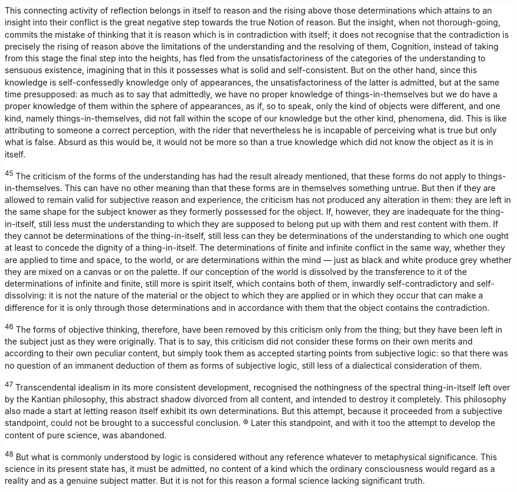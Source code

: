 This connecting activity of reflection belongs in itself to reason and the rising above those determinations which attains to an insight into their conflict is the great negative step towards the true Notion of reason. But the insight, when not thorough-going, commits the mistake of thinking that it is reason which is in contradiction with itself; it does not recognise that the contradiction is precisely the rising of reason above the limitations of the understanding and the resolving of them, Cognition, instead of taking from this stage the final step into the heights, has fled from the unsatisfactoriness of the categories of the understanding to sensuous existence, imagining that in this it possesses what is solid and self-consistent. But on the other hand, since this knowledge is self-confessedly knowledge only of appearances, the unsatisfactoriness of the latter is admitted, but at the same time presupposed: as much as to say that admittedly, we have no proper knowledge of things-in-themselves but we do have a proper knowledge of them within the sphere of appearances, as if, so to speak, only the kind of objects were different, and one kind, namely things-in-themselves, did not fall within the scope of our knowledge but the other kind, phenomena, did. This is like attributing to someone a correct perception, with the rider that nevertheless he is incapable of perceiving what is true but only what is false. Absurd as this would be, it would not be more so than a true knowledge which did not know the object as it is in itself.


<sup>45</sup> The criticism of the forms of the understanding has had the result already mentioned, that these forms do not apply to things-in-themselves. This can have no other meaning than that these forms are in themselves something untrue. But then if they are allowed to remain valid for subjective reason and experience, the criticism has not produced any alteration in them: they are left in the same shape for the subject knower as they formerly possessed for the object. If, however, they are inadequate for the thing-in-itself, still less must the understanding to which they are supposed to belong put up with them and rest content with them. If they cannot be determinations of the thing-in-itself, still less can they be determinations of the understanding to which one ought at least to concede the dignity of a thing-in-itself. The determinations of finite and infinite conflict in the same way, whether they are applied to time and space, to the world, or are determinations within the mind — just as black and white produce grey whether they are mixed on a canvas or on the palette. If our conception of the world is dissolved by the transference to it of the determinations of infinite and finite, still more is spirit itself, which contains both of them, inwardly self-contradictory and self-dissolving: it is not the nature of the material or the object to which they are applied or in which they occur that can make a difference for it is only through those determinations and in accordance with them that the object contains the contradiction.


<sup>46</sup> The forms of objective thinking, therefore, have been removed by this criticism only from the thing; but they have been left in the subject just as they were originally. That is to say, this criticism did not consider these forms on their own merits and according to their own peculiar content, but simply took them as accepted starting points from subjective logic: so that there was no question of an immanent deduction of them as forms of subjective logic, still less of a dialectical consideration of them.


<sup>47</sup> Transcendental idealism in its more consistent development, recognised the nothingness of the spectral thing-in-itself left over by the Kantian philosophy, this abstract shadow divorced from all content, and intended to destroy it completely. This philosophy also made a start at letting reason itself exhibit its own determinations. But this attempt, because it proceeded from a subjective standpoint, could not be brought to a successful conclusion. ® Later this standpoint, and with it too the attempt to develop the content of pure science, was abandoned.


<sup>48</sup> But what is commonly understood by logic is considered without any reference whatever to metaphysical significance. This science in its present state has, it must be admitted, no content of a kind which the ordinary consciousness would regard as a reality and as a genuine subject matter. But it is not for this reason a formal science lacking significant truth. 
